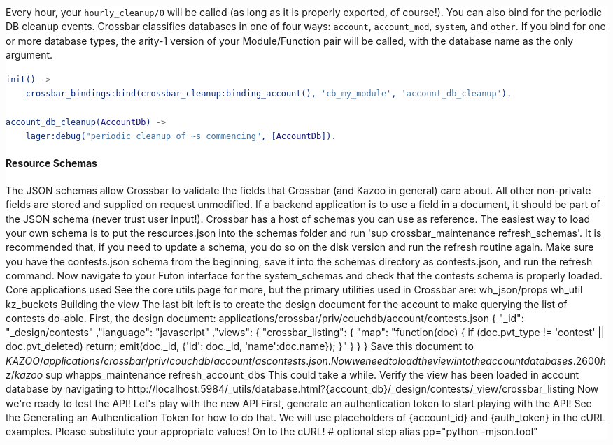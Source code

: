   Every hour, your `hourly_cleanup/0` will be called (as long as it is properly exported, of course!).
  You can also bind for the periodic DB cleanup events. Crossbar classifies databases in one of four ways: `account`, `account_mod`, `system`, and `other`. If you bind for one or more database types, the arity-1 version of your Module/Function pair will be called, with the database name as the only argument.

```erlang
init() ->
    crossbar_bindings:bind(crossbar_cleanup:binding_account(), 'cb_my_module', 'account_db_cleanup').

account_db_cleanup(AccountDb) ->
    lager:debug("periodic cleanup of ~s commencing", [AccountDb]).
```

#### Resource Schemas

The JSON schemas allow Crossbar to validate the fields that Crossbar (and Kazoo in general) care about. All other non-private fields are stored and supplied on request unmodified. If a backend application is to use a field in a document, it should be part of the JSON schema (never trust user input!).
                                    Crossbar has a host of schemas you can use as reference. The easiest way to load your own schema is to put the resources.json into the schemas folder and run 'sup crossbar_maintenance refresh_schemas'. It is recommended that, if you need to update a schema, you do so on the disk version and run the refresh routine again.
                                    Make sure you have the contests.json schema from the beginning, save it into the schemas directory as contests.json, and run the refresh command. Now navigate to your Futon interface for the system_schemas and check that the contests schema is properly loaded.
                                    Core applications used
                                    See the core utils page for more, but the primary utilities used in Crossbar are:
                                    wh_json/props
                                    wh_util
                                    kz_buckets
                                    Building the view
                                    The last bit left is to create the design document for the account to make querying the list of contests do-able. First, the design document:
                                    applications/crossbar/priv/couchdb/account/contests.json
                                    {
                                        "_id": "_design/contests"
                                            ,"language": "javascript"
                                                ,"views": {
                                                        "crossbar_listing": {
                                                                    "map": "function(doc) { if (doc.pvt_type != 'contest' || doc.pvt_deleted) return; emit(doc._id, {'id': doc._id, 'name':doc.name}); }"
                                                                            }
                                                                                }
                                                                                }
                                                                                Save this document to $KAZOO/applications/crossbar/priv/couchdb/account/ as contests.json.
                                                                                Now we need to load the view into the account databases.
                                                                                2600hz/kazoo$ sup whapps_maintenance refresh_account_dbs
                                                                                This could take a while. Verify the view has been loaded in account database by navigating to http://localhost:5984/_utils/database.html?{account_db}/_design/contests/_view/crossbar_listing
                                                                                Now we're ready to test the API!
                                                                                Let's play with the new API
                                                                                First, generate an authentication token to start playing with the API! See the Generating an Authentication Token for how to do that. We will use placeholders of {account_id} and {auth_token} in the cURL examples. Please substitute your appropriate values! On to the cURL!
                                                                                # optional step
                                                                                alias pp="python -mjson.tool"
